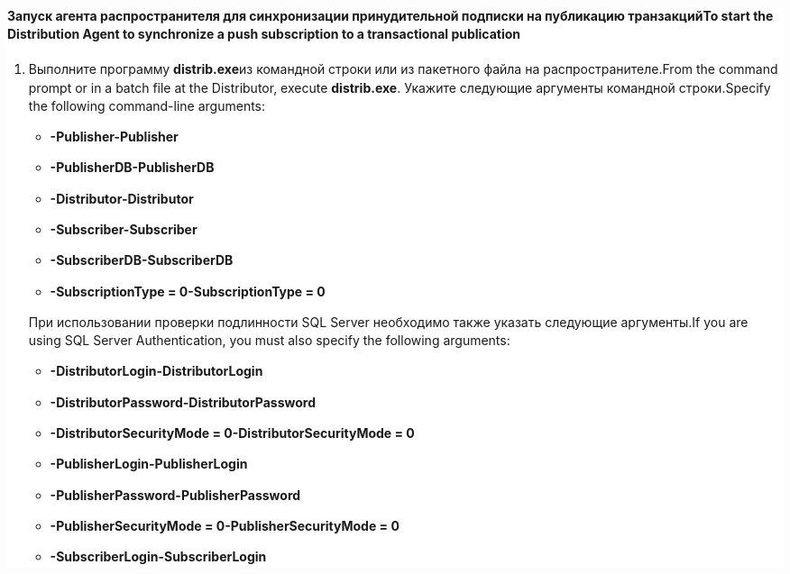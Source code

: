   
#### <a name="to-start-the-distribution-agent-to-synchronize-a-push-subscription-to-a-transactional-publication"></a><span data-ttu-id="f931d-136">Запуск агента распространителя для синхронизации принудительной подписки на публикацию транзакций</span><span class="sxs-lookup"><span data-stu-id="f931d-136">To start the Distribution Agent to synchronize a push subscription to a transactional publication</span></span>  
  
1.  <span data-ttu-id="f931d-137">Выполните программу **distrib.exe**из командной строки или из пакетного файла на распространителе.</span><span class="sxs-lookup"><span data-stu-id="f931d-137">From the command prompt or in a batch file at the Distributor, execute **distrib.exe**.</span></span> <span data-ttu-id="f931d-138">Укажите следующие аргументы командной строки.</span><span class="sxs-lookup"><span data-stu-id="f931d-138">Specify the following command-line arguments:</span></span>  
  
    -   <span data-ttu-id="f931d-139">**-Publisher**</span><span class="sxs-lookup"><span data-stu-id="f931d-139">**-Publisher**</span></span>  
  
    -   <span data-ttu-id="f931d-140">**-PublisherDB**</span><span class="sxs-lookup"><span data-stu-id="f931d-140">**-PublisherDB**</span></span>  
  
    -   <span data-ttu-id="f931d-141">**-Distributor**</span><span class="sxs-lookup"><span data-stu-id="f931d-141">**-Distributor**</span></span>  
  
    -   <span data-ttu-id="f931d-142">**-Subscriber**</span><span class="sxs-lookup"><span data-stu-id="f931d-142">**-Subscriber**</span></span>  
  
    -   <span data-ttu-id="f931d-143">**-SubscriberDB**</span><span class="sxs-lookup"><span data-stu-id="f931d-143">**-SubscriberDB**</span></span>  
  
    -   <span data-ttu-id="f931d-144">**-SubscriptionType = 0**</span><span class="sxs-lookup"><span data-stu-id="f931d-144">**-SubscriptionType = 0**</span></span>  
  
     <span data-ttu-id="f931d-145">При использовании проверки подлинности SQL Server необходимо также указать следующие аргументы.</span><span class="sxs-lookup"><span data-stu-id="f931d-145">If you are using SQL Server Authentication, you must also specify the following arguments:</span></span>  
  
    -   <span data-ttu-id="f931d-146">**-DistributorLogin**</span><span class="sxs-lookup"><span data-stu-id="f931d-146">**-DistributorLogin**</span></span>  
  
    -   <span data-ttu-id="f931d-147">**-DistributorPassword**</span><span class="sxs-lookup"><span data-stu-id="f931d-147">**-DistributorPassword**</span></span>  
  
    -   <span data-ttu-id="f931d-148">**-DistributorSecurityMode = 0**</span><span class="sxs-lookup"><span data-stu-id="f931d-148">**-DistributorSecurityMode = 0**</span></span>  
  
    -   <span data-ttu-id="f931d-149">**-PublisherLogin**</span><span class="sxs-lookup"><span data-stu-id="f931d-149">**-PublisherLogin**</span></span>  
  
    -   <span data-ttu-id="f931d-150">**-PublisherPassword**</span><span class="sxs-lookup"><span data-stu-id="f931d-150">**-PublisherPassword**</span></span>  
  
    -   <span data-ttu-id="f931d-151">**-PublisherSecurityMode = 0**</span><span class="sxs-lookup"><span data-stu-id="f931d-151">**-PublisherSecurityMode = 0**</span></span>  
  
    -   <span data-ttu-id="f931d-152">**-SubscriberLogin**</span><span class="sxs-lookup"><span data-stu-id="f931d-152">**-SubscriberLogin**</span></span>  
  